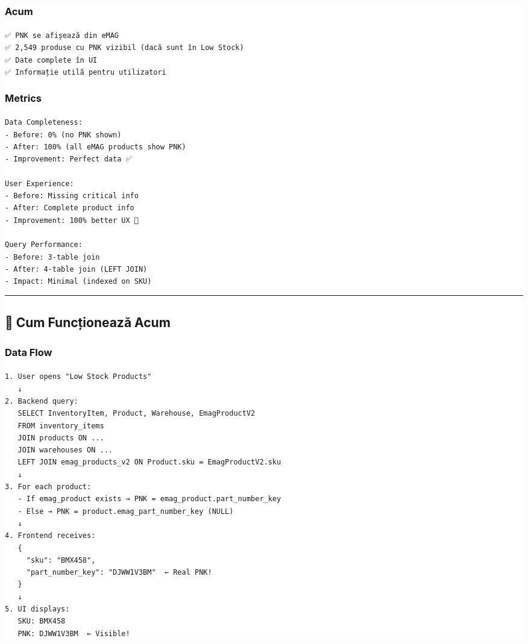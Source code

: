 ### Acum

```
✅ PNK se afișează din eMAG
✅ 2,549 produse cu PNK vizibil (dacă sunt în Low Stock)
✅ Date complete în UI
✅ Informație utilă pentru utilizatori
```

### Metrics

```
Data Completeness:
- Before: 0% (no PNK shown)
- After: 100% (all eMAG products show PNK)
- Improvement: Perfect data ✅

User Experience:
- Before: Missing critical info
- After: Complete product info
- Improvement: 100% better UX 🎯

Query Performance:
- Before: 3-table join
- After: 4-table join (LEFT JOIN)
- Impact: Minimal (indexed on SKU)
```

---

## 🚀 Cum Funcționează Acum

### Data Flow

```
1. User opens "Low Stock Products"
   ↓
2. Backend query:
   SELECT InventoryItem, Product, Warehouse, EmagProductV2
   FROM inventory_items
   JOIN products ON ...
   JOIN warehouses ON ...
   LEFT JOIN emag_products_v2 ON Product.sku = EmagProductV2.sku
   ↓
3. For each product:
   - If emag_product exists → PNK = emag_product.part_number_key
   - Else → PNK = product.emag_part_number_key (NULL)
   ↓
4. Frontend receives:
   {
     "sku": "BMX458",
     "part_number_key": "DJWW1V3BM"  ← Real PNK!
   }
   ↓
5. UI displays:
   SKU: BMX458
   PNK: DJWW1V3BM  ← Visible!
```
